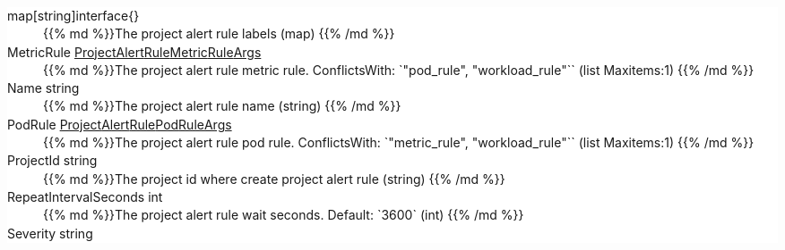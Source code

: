 </span>
        <span class="property-indicator"></span>
        <span class="property-type">map[string]interface{}</span>
    </dt>
    <dd>{{% md %}}The project alert rule labels (map)
{{% /md %}}</dd><dt class="property-optional"
            title="Optional">
        <span id="state_metricrule_go">
<a href="#state_metricrule_go" style="color: inherit; text-decoration: inherit;">Metric<wbr>Rule</a>
</span>
        <span class="property-indicator"></span>
        <span class="property-type"><a href="#projectalertrulemetricrule">Project<wbr>Alert<wbr>Rule<wbr>Metric<wbr>Rule<wbr>Args</a></span>
    </dt>
    <dd>{{% md %}}The project alert rule metric rule. ConflictsWith: `"pod_rule", "workload_rule"`` (list Maxitems:1)
{{% /md %}}</dd><dt class="property-optional"
            title="Optional">
        <span id="state_name_go">
<a href="#state_name_go" style="color: inherit; text-decoration: inherit;">Name</a>
</span>
        <span class="property-indicator"></span>
        <span class="property-type">string</span>
    </dt>
    <dd>{{% md %}}The project alert rule name (string)
{{% /md %}}</dd><dt class="property-optional"
            title="Optional">
        <span id="state_podrule_go">
<a href="#state_podrule_go" style="color: inherit; text-decoration: inherit;">Pod<wbr>Rule</a>
</span>
        <span class="property-indicator"></span>
        <span class="property-type"><a href="#projectalertrulepodrule">Project<wbr>Alert<wbr>Rule<wbr>Pod<wbr>Rule<wbr>Args</a></span>
    </dt>
    <dd>{{% md %}}The project alert rule pod rule. ConflictsWith: `"metric_rule", "workload_rule"`` (list Maxitems:1)
{{% /md %}}</dd><dt class="property-optional"
            title="Optional">
        <span id="state_projectid_go">
<a href="#state_projectid_go" style="color: inherit; text-decoration: inherit;">Project<wbr>Id</a>
</span>
        <span class="property-indicator"></span>
        <span class="property-type">string</span>
    </dt>
    <dd>{{% md %}}The project id where create project alert rule (string)
{{% /md %}}</dd><dt class="property-optional"
            title="Optional">
        <span id="state_repeatintervalseconds_go">
<a href="#state_repeatintervalseconds_go" style="color: inherit; text-decoration: inherit;">Repeat<wbr>Interval<wbr>Seconds</a>
</span>
        <span class="property-indicator"></span>
        <span class="property-type">int</span>
    </dt>
    <dd>{{% md %}}The project alert rule wait seconds. Default: `3600` (int)
{{% /md %}}</dd><dt class="property-optional"
            title="Optional">
        <span id="state_severity_go">
<a href="#state_severity_go" style="color: inherit; text-decoration: inherit;">Severity</a>
</span>
        <span class="property-indicator"></span>
        <span class="property-type">string</span>
    </dt>